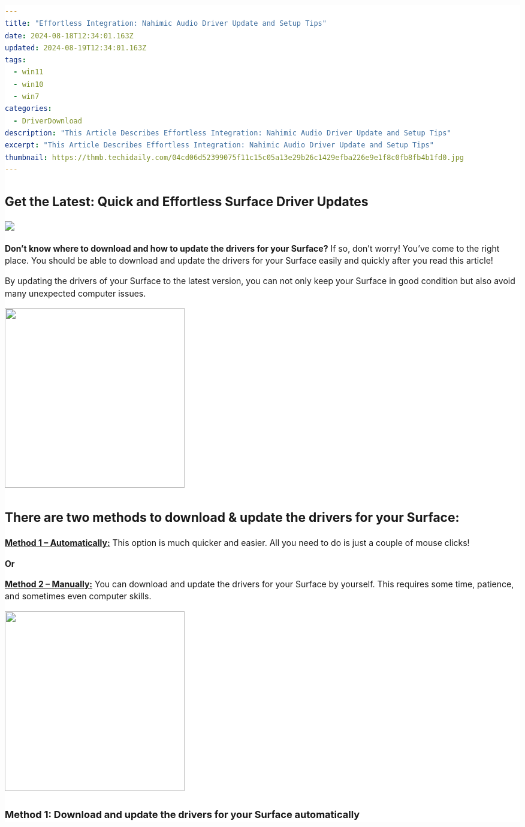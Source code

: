 ```yaml
---
title: "Effortless Integration: Nahimic Audio Driver Update and Setup Tips"
date: 2024-08-18T12:34:01.163Z
updated: 2024-08-19T12:34:01.163Z
tags:
  - win11
  - win10
  - win7
categories:
  - DriverDownload
description: "This Article Describes Effortless Integration: Nahimic Audio Driver Update and Setup Tips"
excerpt: "This Article Describes Effortless Integration: Nahimic Audio Driver Update and Setup Tips"
thumbnail: https://thmb.techidaily.com/04cd06d52399075f11c15c05a13e29b26c1429efba226e9e1f8c0fb8fb4b1fd0.jpg
---
```


## Get the Latest: Quick and Effortless Surface Driver Updates

![](https://images.drivereasy.com/wp-content/uploads/2018/12/0004-278x300.png)

 **Don’t know where to download and how to update the drivers for your Surface?** If so, don’t worry! You’ve come to the right place. You should be able to download and update the drivers for your Surface easily and quickly after you read this article!

 By updating the drivers of your Surface to the latest version, you can not only keep your Surface in good condition but also avoid many unexpected computer issues.


<a href="https://coinrule.sjv.io/c/5597632/1958374/18409" target="_top" id="1958374"><img src="//a.impactradius-go.com/display-ad/18409-1958374" border="0" alt="" width="300" height="300"/></a><img height="0" width="0" src="https://imp.pxf.io/i/5597632/1958374/18409" style="position:absolute;visibility:hidden;" border="0" />

## **There are two methods to download & update the drivers for your Surface:**

[**Method 1 – Automatically:**](https://tools.techidaily.com/drivereasy/download/) This option is much quicker and easier. All you need to do is just a couple of mouse clicks!

**Or**

[**Method 2 – Manually:**](https://tools.techidaily.com/drivereasy/download/)  You can download and update the drivers for your Surface by yourself. This requires some time, patience, and sometimes even computer skills.


<a href="https://natural-cycles.sjv.io/c/5597632/2072199/17885" target="_top" id="2072199"><img src="//a.impactradius-go.com/display-ad/17885-2072199" border="0" alt="" width="300" height="300"/></a><img height="0" width="0" src="https://imp.pxf.io/i/5597632/2072199/17885" style="position:absolute;visibility:hidden;" border="0" />

### Method 1: Download and update the drivers for your Surface automatically
